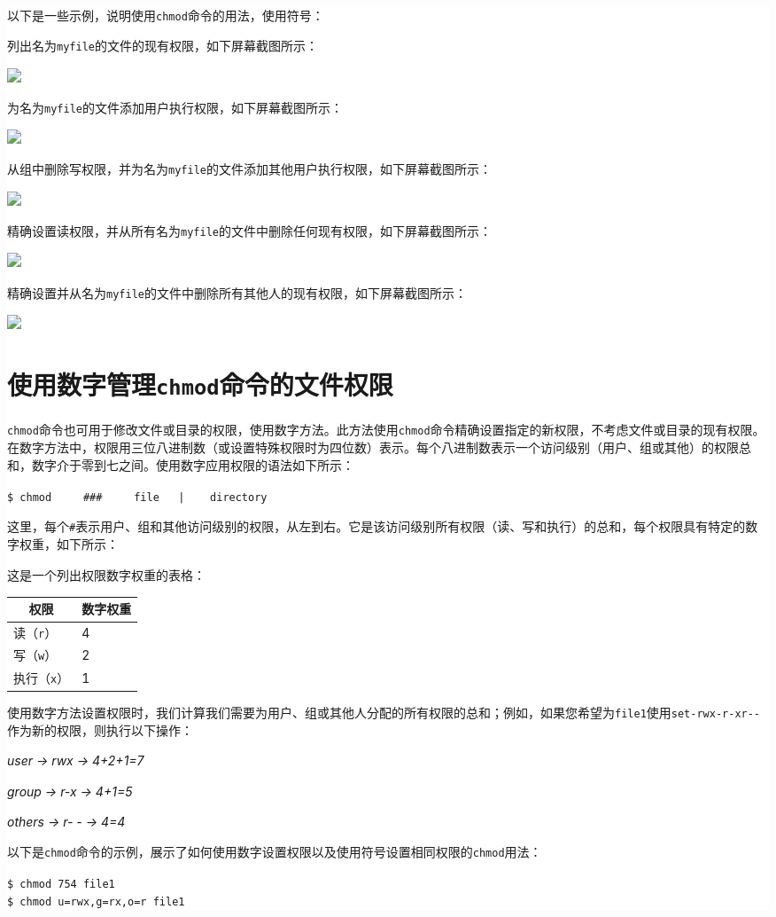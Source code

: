 以下是一些示例，说明使用`chmod`命令的用法，使用符号：

列出名为`myfile`的文件的现有权限，如下屏幕截图所示：

![](img/799b3948-63ea-4fd8-b955-710dafe58b79.png)

为名为`myfile`的文件添加用户执行权限，如下屏幕截图所示：

![](img/808aea79-61a4-4400-b22d-0219b3900ffc.png)

从组中删除写权限，并为名为`myfile`的文件添加其他用户执行权限，如下屏幕截图所示：

![](img/8b84f58e-8ef7-4a4f-b843-af6dea0e0c04.png)

精确设置读权限，并从所有名为`myfile`的文件中删除任何现有权限，如下屏幕截图所示：

![](img/56a52c2b-f8e7-4695-a6d6-58cce34c2d9a.png)

精确设置并从名为`myfile`的文件中删除所有其他人的现有权限，如下屏幕截图所示：

![](img/a2f22842-1b8d-46ed-ad67-be8bcd23ec53.png)

# 使用数字管理`chmod`命令的文件权限

`chmod`命令也可用于修改文件或目录的权限，使用数字方法。此方法使用`chmod`命令精确设置指定的新权限，不考虑文件或目录的现有权限。在数字方法中，权限用三位八进制数（或设置特殊权限时为四位数）表示。每个八进制数表示一个访问级别（用户、组或其他）的权限总和，数字介于零到七之间。使用数字应用权限的语法如下所示：

```
$ chmod     ###     file   |    directory
```

这里，每个`#`表示用户、组和其他访问级别的权限，从左到右。它是该访问级别所有权限（读、写和执行）的总和，每个权限具有特定的数字权重，如下所示：

这是一个列出权限数字权重的表格：

| **权限** | **数字权重** |
| --- | --- |
| 读（`r`） | 4 |
| 写（`w`） | 2 |
| 执行（`x`） | 1 |

使用数字方法设置权限时，我们计算我们需要为用户、组或其他人分配的所有权限的总和；例如，如果您希望为`file1`使用`set-rwx-r-xr--`作为新的权限，则执行以下操作：

*user → rwx → 4+2+1=7*

*group → r-x → 4+1=5*

*others → r- - → 4=4*

以下是`chmod`命令的示例，展示了如何使用数字设置权限以及使用符号设置相同权限的`chmod`用法：

```
$ chmod 754 file1 
$ chmod u=rwx,g=rx,o=r file1 
```
